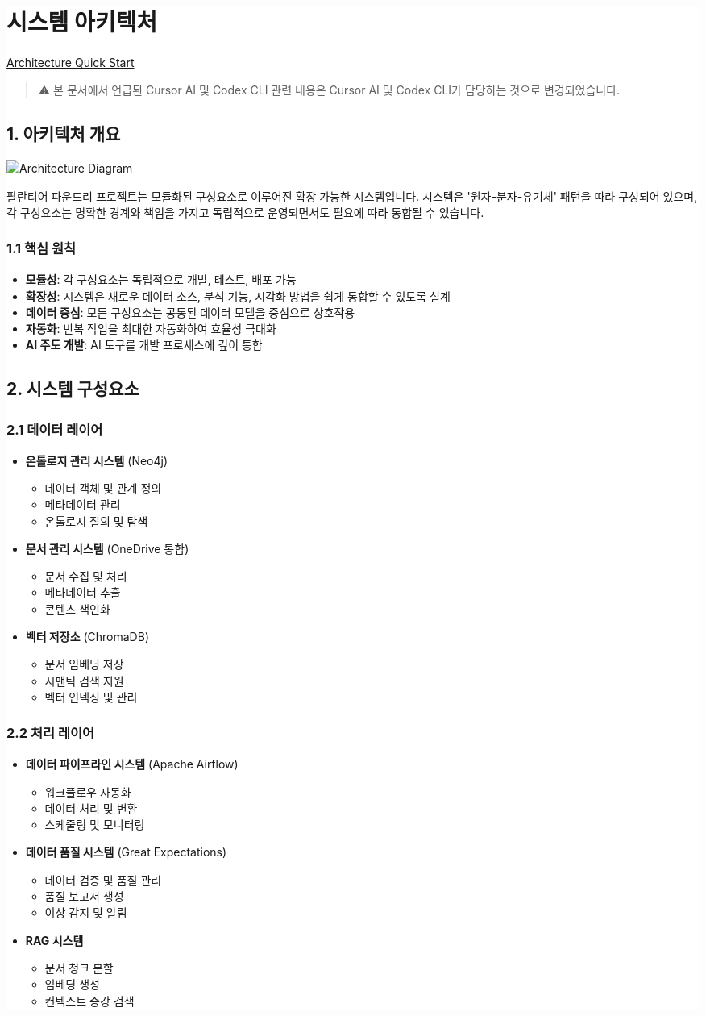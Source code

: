 # 시스템 아키텍처

[Architecture Quick Start](quick_start_architecture.md)
> ⚠️ 본 문서에서 언급된 Cursor AI 및 Codex CLI 관련 내용은 Cursor AI 및 Codex CLI가 담당하는 것으로 변경되었습니다.

## 1. 아키텍처 개요

![Architecture Diagram](diagram.png)

팔란티어 파운드리 프로젝트는 모듈화된 구성요소로 이루어진 확장 가능한 시스템입니다. 시스템은 '원자-분자-유기체' 패턴을 따라 구성되어 있으며, 각 구성요소는 명확한 경계와 책임을 가지고 독립적으로 운영되면서도 필요에 따라 통합될 수 있습니다.

### 1.1 핵심 원칙
- **모듈성**: 각 구성요소는 독립적으로 개발, 테스트, 배포 가능
- **확장성**: 시스템은 새로운 데이터 소스, 분석 기능, 시각화 방법을 쉽게 통합할 수 있도록 설계
- **데이터 중심**: 모든 구성요소는 공통된 데이터 모델을 중심으로 상호작용
- **자동화**: 반복 작업을 최대한 자동화하여 효율성 극대화
- **AI 주도 개발**: AI 도구를 개발 프로세스에 깊이 통합

## 2. 시스템 구성요소

### 2.1 데이터 레이어
- **온톨로지 관리 시스템** (Neo4j)
  - 데이터 객체 및 관계 정의
  - 메타데이터 관리
  - 온톨로지 질의 및 탐색
  
- **문서 관리 시스템** (OneDrive 통합)
  - 문서 수집 및 처리
  - 메타데이터 추출
  - 콘텐츠 색인화
  
- **벡터 저장소** (ChromaDB)
  - 문서 임베딩 저장
  - 시맨틱 검색 지원
  - 벡터 인덱싱 및 관리

### 2.2 처리 레이어
- **데이터 파이프라인 시스템** (Apache Airflow)
  - 워크플로우 자동화
  - 데이터 처리 및 변환
  - 스케줄링 및 모니터링
  
- **데이터 품질 시스템** (Great Expectations)
  - 데이터 검증 및 품질 관리
  - 품질 보고서 생성
  - 이상 감지 및 알림
  
- **RAG 시스템**
  - 문서 청크 분할
  - 임베딩 생성
  - 컨텍스트 증강 검색
